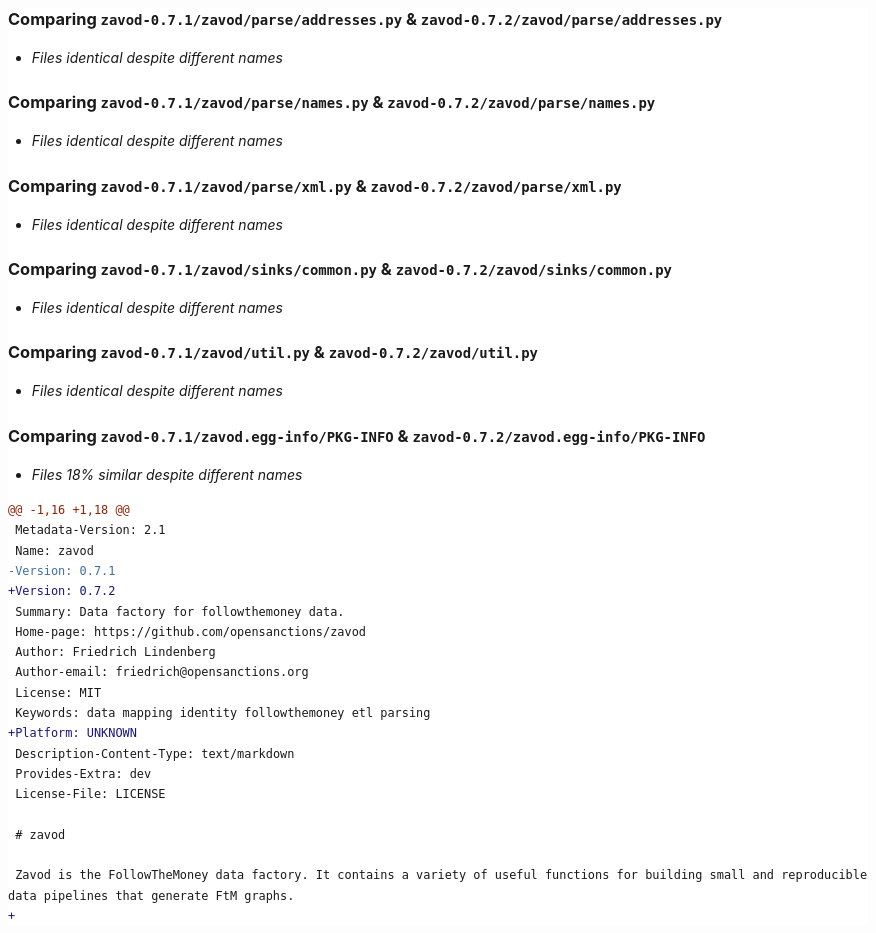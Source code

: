 ### Comparing `zavod-0.7.1/zavod/parse/addresses.py` & `zavod-0.7.2/zavod/parse/addresses.py`

 * *Files identical despite different names*

### Comparing `zavod-0.7.1/zavod/parse/names.py` & `zavod-0.7.2/zavod/parse/names.py`

 * *Files identical despite different names*

### Comparing `zavod-0.7.1/zavod/parse/xml.py` & `zavod-0.7.2/zavod/parse/xml.py`

 * *Files identical despite different names*

### Comparing `zavod-0.7.1/zavod/sinks/common.py` & `zavod-0.7.2/zavod/sinks/common.py`

 * *Files identical despite different names*

### Comparing `zavod-0.7.1/zavod/util.py` & `zavod-0.7.2/zavod/util.py`

 * *Files identical despite different names*

### Comparing `zavod-0.7.1/zavod.egg-info/PKG-INFO` & `zavod-0.7.2/zavod.egg-info/PKG-INFO`

 * *Files 18% similar despite different names*

```diff
@@ -1,16 +1,18 @@
 Metadata-Version: 2.1
 Name: zavod
-Version: 0.7.1
+Version: 0.7.2
 Summary: Data factory for followthemoney data.
 Home-page: https://github.com/opensanctions/zavod
 Author: Friedrich Lindenberg
 Author-email: friedrich@opensanctions.org
 License: MIT
 Keywords: data mapping identity followthemoney etl parsing
+Platform: UNKNOWN
 Description-Content-Type: text/markdown
 Provides-Extra: dev
 License-File: LICENSE
 
 # zavod
 
 Zavod is the FollowTheMoney data factory. It contains a variety of useful functions for building small and reproducible data pipelines that generate FtM graphs.
+
```
